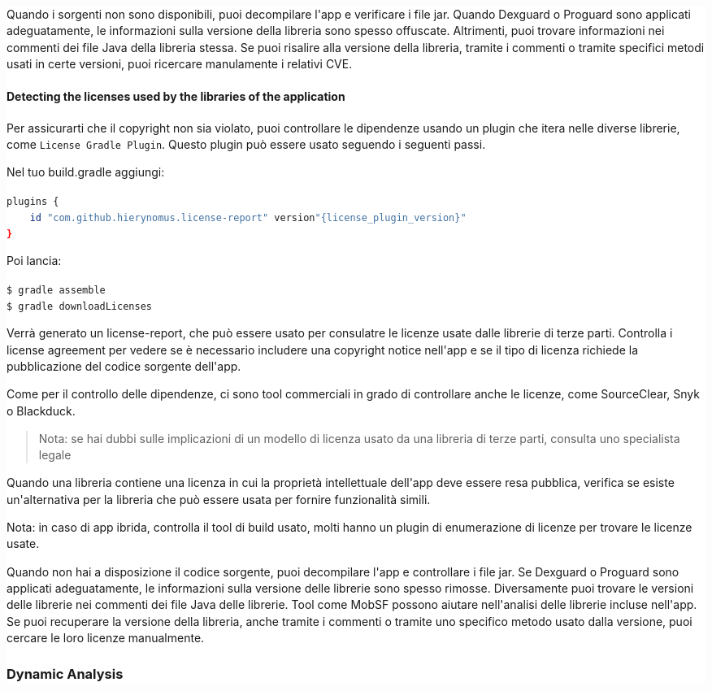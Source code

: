 Quando i sorgenti non sono disponibili, puoi decompilare l'app e verificare i file jar.
Quando Dexguard o Proguard sono applicati adeguatamente, le informazioni sulla versione della libreria sono spesso offuscate.
Altrimenti, puoi trovare informazioni nei commenti dei file Java della libreria stessa.
Se puoi risalire alla versione della libreria, tramite i commenti o tramite specifici metodi usati in certe versioni, puoi ricercare manulamente i relativi CVE.

#### Detecting the licenses used by the libraries of the application

Per assicurarti che il copyright non sia violato, puoi controllare le dipendenze usando un plugin che itera nelle diverse librerie, come `License Gradle Plugin`.
Questo plugin può essere usato seguendo i seguenti passi.

Nel tuo build.gradle aggiungi:

```sh
plugins {
	id "com.github.hierynomus.license-report" version"{license_plugin_version}"
}
```

Poi lancia:

```sh
$ gradle assemble
$ gradle downloadLicenses
```

Verrà generato un license-report, che può essere usato per consulatre le licenze usate dalle librerie di terze parti.
Controlla i license agreement per vedere se è necessario includere una copyright notice nell'app e se il tipo di licenza richiede la pubblicazione del codice sorgente dell'app.

Come per il controllo delle dipendenze, ci sono tool commerciali in grado di controllare anche le licenze, come SourceClear, Snyk o Blackduck.

> Nota: se hai dubbi sulle implicazioni di un modello di licenza usato da una libreria di terze parti, consulta uno specialista legale

Quando una libreria contiene una licenza in cui la proprietà intellettuale dell'app deve essere resa pubblica, 
verifica se esiste un'alternativa per la libreria che può essere usata per fornire funzionalità simili.

Nota: in caso di app ibrida, controlla il tool di build usato, molti hanno un plugin di enumerazione di licenze per trovare le licenze usate.

Quando non hai a disposizione il codice sorgente, puoi decompilare l'app e controllare i file jar.
Se Dexguard o Proguard sono applicati adeguatamente, le informazioni sulla versione delle librerie sono spesso rimosse.
Diversamente puoi trovare le versioni delle librerie nei commenti dei file Java delle librerie.
Tool come MobSF possono aiutare nell'analisi delle librerie incluse nell'app.
Se puoi recuperare la versione della libreria, anche tramite i commenti o tramite uno specifico metodo usato dalla versione, puoi cercare le loro licenze manualmente.

### Dynamic Analysis
